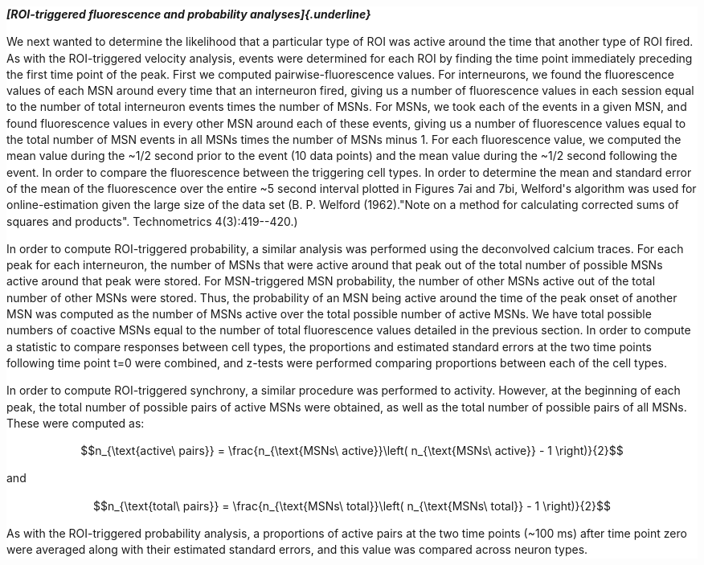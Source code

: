 ***[ROI-triggered fluorescence and probability analyses]{.underline}***

We next wanted to determine the likelihood that a particular type of ROI
was active around the time that another type of ROI fired. As with the
ROI-triggered velocity analysis, events were determined for each ROI by
finding the time point immediately preceding the first time point of the
peak. First we computed pairwise-fluorescence values. For interneurons,
we found the fluorescence values of each MSN around every time that an
interneuron fired, giving us a number of fluorescence values in each
session equal to the number of total interneuron events times the number
of MSNs. For MSNs, we took each of the events in a given MSN, and found
fluorescence values in every other MSN around each of these events,
giving us a number of fluorescence values equal to the total number of
MSN events in all MSNs times the number of MSNs minus 1. For each
fluorescence value, we computed the mean value during the \~1/2 second
prior to the event (10 data points) and the mean value during the \~1/2
second following the event. In order to compare the fluorescence between
the triggering cell types. In order to determine the mean and standard
error of the mean of the fluorescence over the entire \~5 second
interval plotted in Figures 7ai and 7bi, Welford's algorithm was used
for online-estimation given the large size of the data set (B. P.
Welford (1962).\"Note on a method for calculating corrected sums of
squares and products\". Technometrics 4(3):419--420.)

In order to compute ROI-triggered probability, a similar analysis was
performed using the deconvolved calcium traces. For each peak for each
interneuron, the number of MSNs that were active around that peak out of
the total number of possible MSNs active around that peak were stored.
For MSN-triggered MSN probability, the number of other MSNs active out
of the total number of other MSNs were stored. Thus, the probability of
an MSN being active around the time of the peak onset of another MSN was
computed as the number of MSNs active over the total possible number of
active MSNs. We have total possible numbers of coactive MSNs equal to
the number of total fluorescence values detailed in the previous
section. In order to compute a statistic to compare responses between
cell types, the proportions and estimated standard errors at the two
time points following time point t=0 were combined, and z-tests were
performed comparing proportions between each of the cell types.

In order to compute ROI-triggered synchrony, a similar procedure was
performed to activity. However, at the beginning of each peak, the total
number of possible pairs of active MSNs were obtained, as well as the
total number of possible pairs of all MSNs. These were computed as:

$$n_{\text{active\ pairs}} = \frac{n_{\text{MSNs\ active}}\left( n_{\text{MSNs\ active}} - 1 \right)}{2}$$

and

$$n_{\text{total\ pairs}} = \frac{n_{\text{MSNs\ total}}\left( n_{\text{MSNs\ total}} - 1 \right)}{2}$$

As with the ROI-triggered probability analysis, a proportions of active
pairs at the two time points (\~100 ms) after time point zero were
averaged along with their estimated standard errors, and this value was
compared across neuron types.
